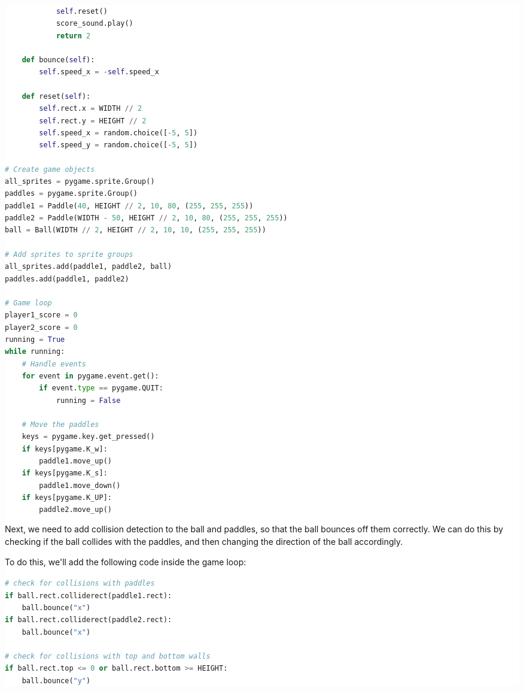 ```python
            self.reset()
            score_sound.play()
            return 2

    def bounce(self):
        self.speed_x = -self.speed_x

    def reset(self):
        self.rect.x = WIDTH // 2
        self.rect.y = HEIGHT // 2
        self.speed_x = random.choice([-5, 5])
        self.speed_y = random.choice([-5, 5])

# Create game objects
all_sprites = pygame.sprite.Group()
paddles = pygame.sprite.Group()
paddle1 = Paddle(40, HEIGHT // 2, 10, 80, (255, 255, 255))
paddle2 = Paddle(WIDTH - 50, HEIGHT // 2, 10, 80, (255, 255, 255))
ball = Ball(WIDTH // 2, HEIGHT // 2, 10, 10, (255, 255, 255))

# Add sprites to sprite groups
all_sprites.add(paddle1, paddle2, ball)
paddles.add(paddle1, paddle2)

# Game loop
player1_score = 0
player2_score = 0
running = True
while running:
    # Handle events
    for event in pygame.event.get():
        if event.type == pygame.QUIT:
            running = False

    # Move the paddles
    keys = pygame.key.get_pressed()
    if keys[pygame.K_w]:
        paddle1.move_up()
    if keys[pygame.K_s]:
        paddle1.move_down()
    if keys[pygame.K_UP]:
        paddle2.move_up()
```

Next, we need to add collision detection to the ball and paddles, so that the ball bounces off them correctly. We can do this by checking if the ball collides with the paddles, and then changing the direction of the ball accordingly.

To do this, we'll add the following code inside the game loop:

```python
# check for collisions with paddles
if ball.rect.colliderect(paddle1.rect):
    ball.bounce("x")
if ball.rect.colliderect(paddle2.rect):
    ball.bounce("x")

# check for collisions with top and bottom walls
if ball.rect.top <= 0 or ball.rect.bottom >= HEIGHT:
    ball.bounce("y")
```
